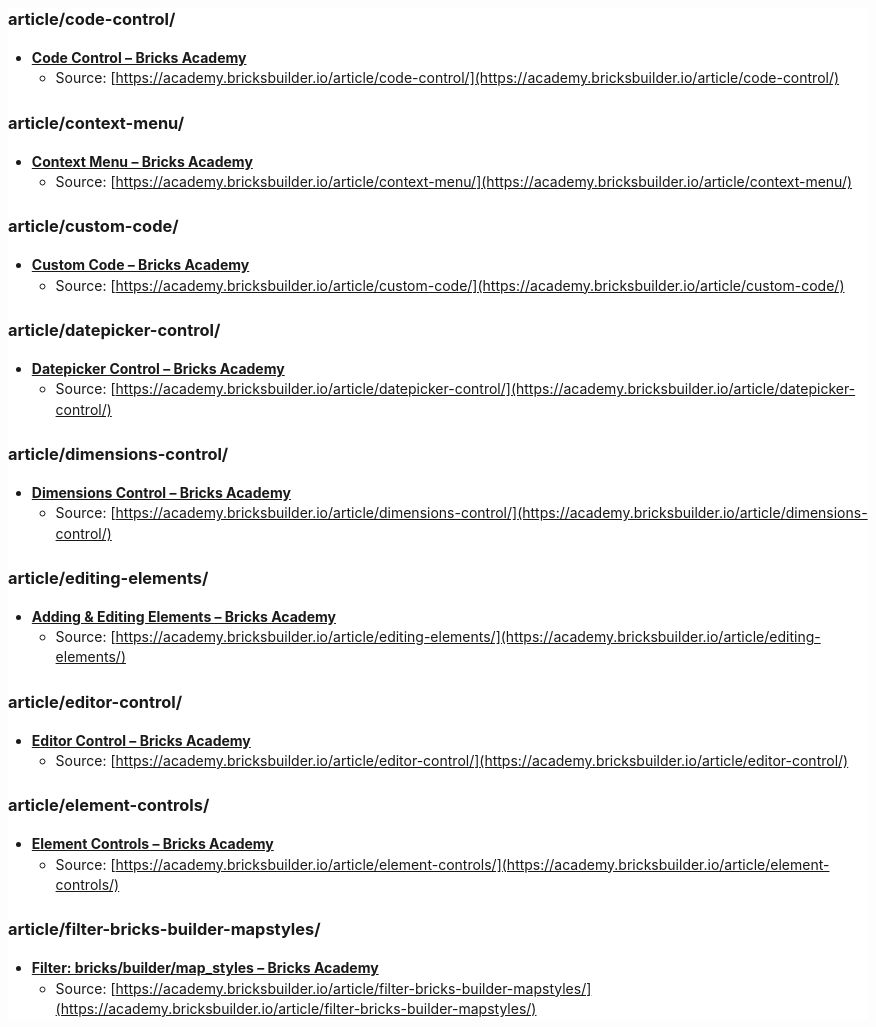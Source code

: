 ### article/code-control/

- **[Code Control – Bricks Academy](Code_Control_–_Bricks_Academy.md)**
  - Source: [https://academy.bricksbuilder.io/article/code-control/](https://academy.bricksbuilder.io/article/code-control/)

### article/context-menu/

- **[Context Menu – Bricks Academy](Context_Menu_–_Bricks_Academy.md)**
  - Source: [https://academy.bricksbuilder.io/article/context-menu/](https://academy.bricksbuilder.io/article/context-menu/)

### article/custom-code/

- **[Custom Code – Bricks Academy](Custom_Code_–_Bricks_Academy.md)**
  - Source: [https://academy.bricksbuilder.io/article/custom-code/](https://academy.bricksbuilder.io/article/custom-code/)

### article/datepicker-control/

- **[Datepicker Control – Bricks Academy](Datepicker_Control_–_Bricks_Academy.md)**
  - Source: [https://academy.bricksbuilder.io/article/datepicker-control/](https://academy.bricksbuilder.io/article/datepicker-control/)

### article/dimensions-control/

- **[Dimensions Control – Bricks Academy](Dimensions_Control_–_Bricks_Academy.md)**
  - Source: [https://academy.bricksbuilder.io/article/dimensions-control/](https://academy.bricksbuilder.io/article/dimensions-control/)

### article/editing-elements/

- **[Adding & Editing Elements – Bricks Academy](Adding_&_Editing_Elements_–_Bricks_Academy.md)**
  - Source: [https://academy.bricksbuilder.io/article/editing-elements/](https://academy.bricksbuilder.io/article/editing-elements/)

### article/editor-control/

- **[Editor Control – Bricks Academy](Editor_Control_–_Bricks_Academy.md)**
  - Source: [https://academy.bricksbuilder.io/article/editor-control/](https://academy.bricksbuilder.io/article/editor-control/)

### article/element-controls/

- **[Element Controls – Bricks Academy](Element_Controls_–_Bricks_Academy.md)**
  - Source: [https://academy.bricksbuilder.io/article/element-controls/](https://academy.bricksbuilder.io/article/element-controls/)

### article/filter-bricks-builder-mapstyles/

- **[Filter: bricks/builder/map_styles – Bricks Academy](Filter_bricks_builder_map_styles_–_Bricks_Academy.md)**
  - Source: [https://academy.bricksbuilder.io/article/filter-bricks-builder-mapstyles/](https://academy.bricksbuilder.io/article/filter-bricks-builder-mapstyles/)
